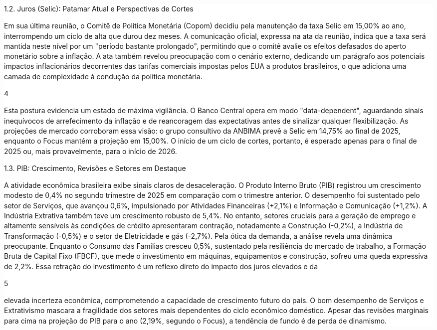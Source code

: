  
 
 
 
 
 
 
 
1.2. Juros (Selic): Patamar Atual e Perspectivas de Cortes 
 
Em sua última reunião, o Comitê de Política Monetária (Copom) decidiu pela 
manutenção da taxa Selic em 15,00% ao ano, interrompendo um ciclo de alta que 
durou dez meses. A comunicação oficial, expressa na ata da reunião, indica que a 
taxa será mantida neste nível por um "período bastante prolongado", permitindo que o 
comitê avalie os efeitos defasados do aperto monetário sobre a inflação. A ata também 
revelou preocupação com o cenário externo, dedicando um parágrafo aos potenciais 
impactos inflacionários decorrentes das tarifas comerciais impostas pelos EUA a 
produtos brasileiros, o que adiciona uma camada de complexidade à condução da 
política monetária. 
 
 
4 


Esta postura evidencia um estado de máxima vigilância. O Banco Central opera em 
modo "data-dependent", aguardando sinais inequívocos de arrefecimento da inflação e 
de reancoragem das expectativas antes de sinalizar qualquer flexibilização. As 
projeções de mercado corroboram essa visão: o grupo consultivo da ANBIMA prevê a 
Selic em 14,75% ao final de 2025, enquanto o Focus mantém a projeção em 15,00%. 
O início de um ciclo de cortes, portanto, é esperado apenas para o final de 2025 ou, 
mais provavelmente, para o início de 2026. 
 
 
 
 
 
 
 
 
1.3. PIB: Crescimento, Revisões e Setores em Destaque 
 
A atividade econômica brasileira exibe sinais claros de desaceleração. O Produto 
Interno Bruto (PIB) registrou um crescimento modesto de 0,4% no segundo trimestre 
de 2025 em comparação com o trimestre anterior. O desempenho foi sustentado pelo 
setor de Serviços, que avançou 0,6%, impulsionado por Atividades Financeiras 
(+2,1%) e Informação e Comunicação (+1,2%). A Indústria Extrativa também teve um 
crescimento robusto de 5,4%. No entanto, setores cruciais para a geração de emprego 
e altamente sensíveis às condições de crédito apresentaram contração, notadamente 
a Construção (-0,2%), a Indústria de Transformação (-0,5%) e o setor de Eletricidade e 
gás (-2,7%). 
Pela ótica da demanda, a análise revela uma dinâmica preocupante. Enquanto o 
Consumo das Famílias cresceu 0,5%, sustentado pela resiliência do mercado de 
trabalho, a Formação Bruta de Capital Fixo (FBCF), que mede o investimento em 
máquinas, equipamentos e construção, sofreu uma queda expressiva de 2,2%. Essa 
retração do investimento é um reflexo direto do impacto dos juros elevados e da 
 
 
5 


elevada incerteza econômica, comprometendo a capacidade de crescimento futuro do 
país. O bom desempenho de Serviços e Extrativismo mascara a fragilidade dos 
setores mais dependentes do ciclo econômico doméstico. Apesar das revisões 
marginais para cima na projeção do PIB para o ano (2,19%, segundo o Focus), a 
tendência de fundo é de perda de dinamismo. 
 